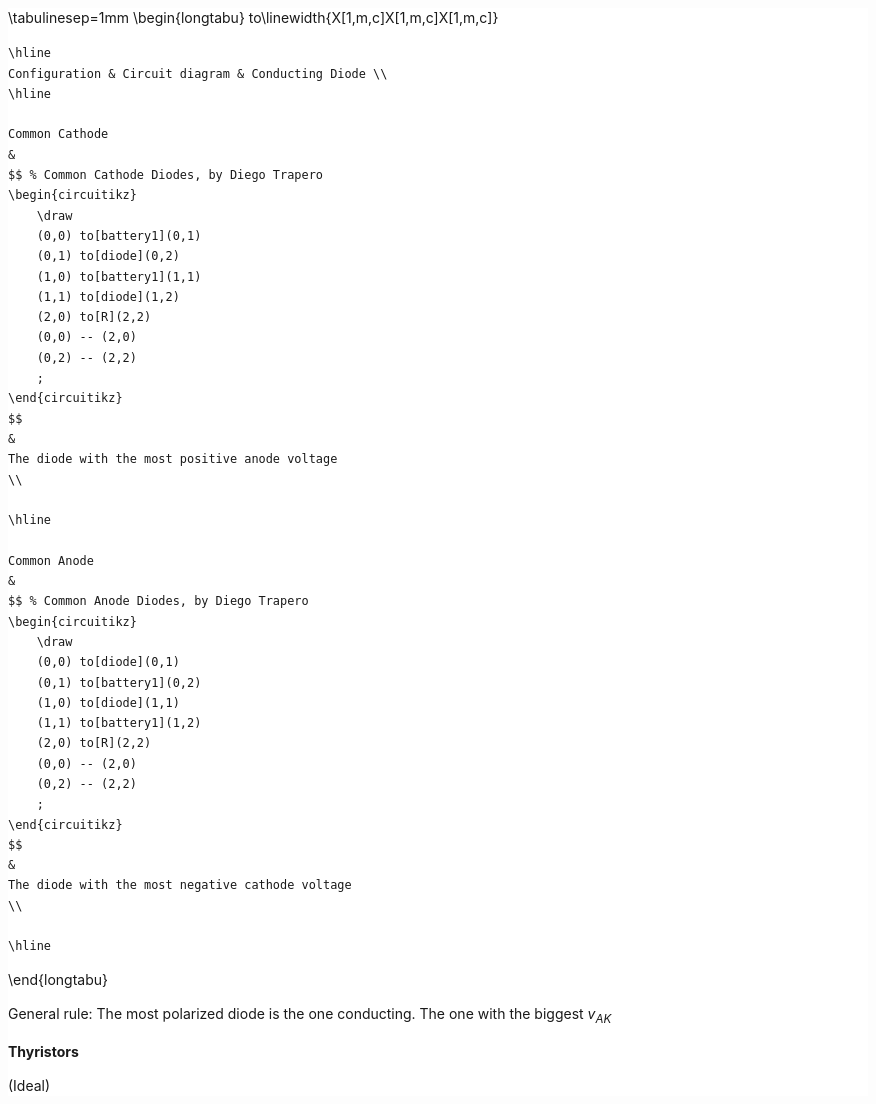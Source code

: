 \tabulinesep=1mm
\begin{longtabu} to\linewidth{X[1,m,c]X[1,m,c]X[1,m,c]}

	\hline
	Configuration & Circuit diagram & Conducting Diode \\
	\hline

	Common Cathode
	&
	$$ % Common Cathode Diodes, by Diego Trapero
	\begin{circuitikz}
		\draw
		(0,0) to[battery1](0,1)
		(0,1) to[diode](0,2)
		(1,0) to[battery1](1,1)
		(1,1) to[diode](1,2)
		(2,0) to[R](2,2)
		(0,0) -- (2,0)
		(0,2) -- (2,2)
		;
	\end{circuitikz}
	$$
	&
	The diode with the most positive anode voltage
	\\
	
	\hline

	Common Anode
	&
	$$ % Common Anode Diodes, by Diego Trapero
	\begin{circuitikz}
		\draw
		(0,0) to[diode](0,1)
		(0,1) to[battery1](0,2)
		(1,0) to[diode](1,1)
		(1,1) to[battery1](1,2)
		(2,0) to[R](2,2)
		(0,0) -- (2,0)
		(0,2) -- (2,2)
		;
	\end{circuitikz}
	$$
	&
	The diode with the most negative cathode voltage
	\\
	
	\hline
\end{longtabu}

General rule: The most polarized diode is the one conducting. The one with the biggest $v_{AK}$

**Thyristors**

(Ideal)
